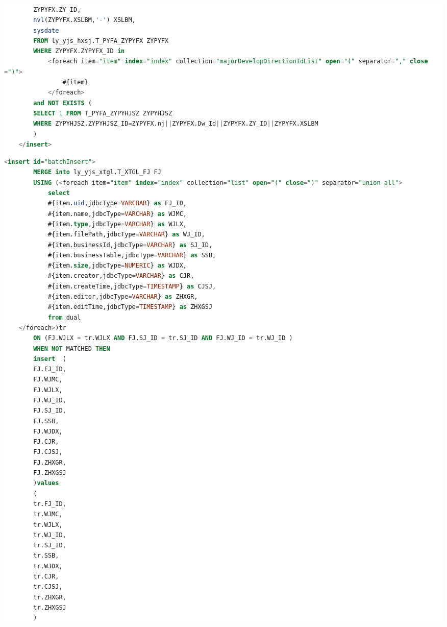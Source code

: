~~~sql
        ZYPYFX.ZY_ID,
        nvl(ZYPYFX.XSLBM,'-') XSLBM,
        sysdate
		FROM ly_yjs_hxsj.T_PYFA_ZYPYFX ZYPYFX
		WHERE ZYPYFX.ZYPYFX_ID in
            <foreach item="item" index="index" collection="majorDevelopDirectionIdList" open="(" separator="," close=")">
                #{item}
            </foreach>
        and NOT EXISTS (
        SELECT 1 FROM T_PYFA_ZYPYHJSZ ZYPYHJSZ
        WHERE ZYPYHJSZ.ZYPYHJSZ_ID=ZYPYFX.nj||ZYPYFX.Dw_Id||ZYPYFX.ZY_ID||ZYPYFX.XSLBM
        )
    </insert>
~~~

~~~sql
<insert id="batchInsert">
        MERGE into ly_yjs_xtgl.T_XTGL_FJ FJ
        USING (<foreach item="item" index="index" collection="list" open="(" close=")" separator="union all">
            select
            #{item.uid,jdbcType=VARCHAR} as FJ_ID,
            #{item.name,jdbcType=VARCHAR} as WJMC,
            #{item.type,jdbcType=VARCHAR} as WJLX,
            #{item.filePath,jdbcType=VARCHAR} as WJ_ID,
            #{item.businessId,jdbcType=VARCHAR} as SJ_ID,
            #{item.businessTable,jdbcType=VARCHAR} as SSB,
            #{item.size,jdbcType=NUMERIC} as WJDX,
            #{item.creator,jdbcType=VARCHAR} as CJR,
            #{item.createTime,jdbcType=TIMESTAMP} as CJSJ,
            #{item.editor,jdbcType=VARCHAR} as ZHXGR,
            #{item.editTime,jdbcType=TIMESTAMP} as ZHXGSJ
            from dual
    </foreach>)tr
        ON (FJ.WJLX = tr.WJLX AND FJ.SJ_ID = tr.SJ_ID AND FJ.WJ_ID = tr.WJ_ID )
        WHEN NOT MATCHED THEN
        insert  (
        FJ.FJ_ID,
        FJ.WJMC,
        FJ.WJLX,
        FJ.WJ_ID,
        FJ.SJ_ID,
        FJ.SSB,
        FJ.WJDX,
        FJ.CJR,
        FJ.CJSJ,
        FJ.ZHXGR,
        FJ.ZHXGSJ
        )values
        (
        tr.FJ_ID,
        tr.WJMC,
        tr.WJLX,
        tr.WJ_ID,
        tr.SJ_ID,
        tr.SSB,
        tr.WJDX,
        tr.CJR,
        tr.CJSJ,
        tr.ZHXGR,
        tr.ZHXGSJ
        )

~~~